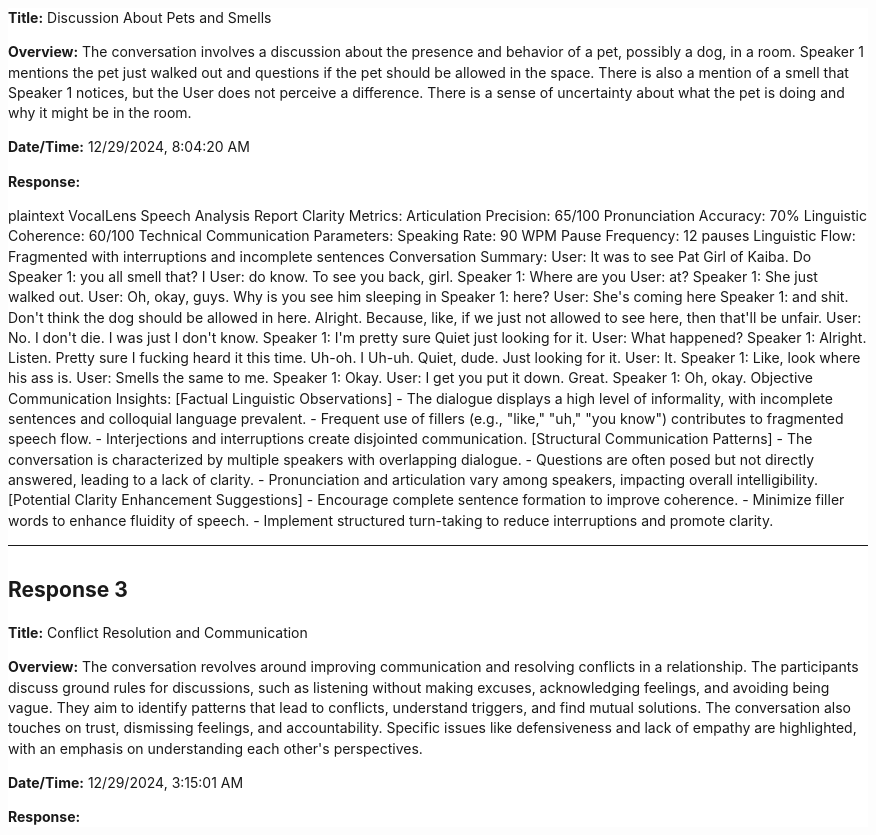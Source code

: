 **Title:** Discussion About Pets and Smells

**Overview:** The conversation involves a discussion about the presence and behavior of a pet, possibly a dog, in a room. Speaker 1 mentions the pet just walked out and questions if the pet should be allowed in the space. There is also a mention of a smell that Speaker 1 notices, but the User does not perceive a difference. There is a sense of uncertainty about what the pet is doing and why it might be in the room.

**Date/Time:** 12/29/2024, 8:04:20 AM

**Response:**

plaintext VocalLens Speech Analysis Report  Clarity Metrics:  Articulation Precision: 65/100 Pronunciation Accuracy: 70% Linguistic Coherence: 60/100  Technical Communication Parameters:  Speaking Rate: 90 WPM Pause Frequency: 12 pauses Linguistic Flow: Fragmented with interruptions and incomplete sentences  Conversation Summary: User: It was to see Pat Girl of Kaiba. Do Speaker 1: you all smell that? I User: do know. To see you back, girl. Speaker 1: Where are you User: at? Speaker 1: She just walked out. User: Oh, okay, guys. Why is you see him sleeping in Speaker 1: here? User: She's coming here Speaker 1: and shit. Don't think the dog should be allowed in here. Alright. Because, like, if we just not allowed to see here, then that'll be unfair. User: No. I don't die. I was just I don't know. Speaker 1: I'm pretty sure Quiet just looking for it. User: What happened? Speaker 1: Alright. Listen. Pretty sure I fucking heard it this time. Uh-oh. I Uh-uh. Quiet, dude. Just looking for it. User: It. Speaker 1: Like, look where his ass is. User: Smells the same to me. Speaker 1: Okay. User: I get you put it down. Great. Speaker 1: Oh, okay.  Objective Communication Insights:  [Factual Linguistic Observations] - The dialogue displays a high level of informality, with incomplete sentences and colloquial language prevalent. - Frequent use of fillers (e.g., "like," "uh," "you know") contributes to fragmented speech flow. - Interjections and interruptions create disjointed communication.  [Structural Communication Patterns] - The conversation is characterized by multiple speakers with overlapping dialogue. - Questions are often posed but not directly answered, leading to a lack of clarity. - Pronunciation and articulation vary among speakers, impacting overall intelligibility.  [Potential Clarity Enhancement Suggestions] - Encourage complete sentence formation to improve coherence. - Minimize filler words to enhance fluidity of speech. - Implement structured turn-taking to reduce interruptions and promote clarity.

---

## Response 3

**Title:** Conflict Resolution and Communication

**Overview:** The conversation revolves around improving communication and resolving conflicts in a relationship. The participants discuss ground rules for discussions, such as listening without making excuses, acknowledging feelings, and avoiding being vague. They aim to identify patterns that lead to conflicts, understand triggers, and find mutual solutions. The conversation also touches on trust, dismissing feelings, and accountability. Specific issues like defensiveness and lack of empathy are highlighted, with an emphasis on understanding each other's perspectives.

**Date/Time:** 12/29/2024, 3:15:01 AM

**Response:**
